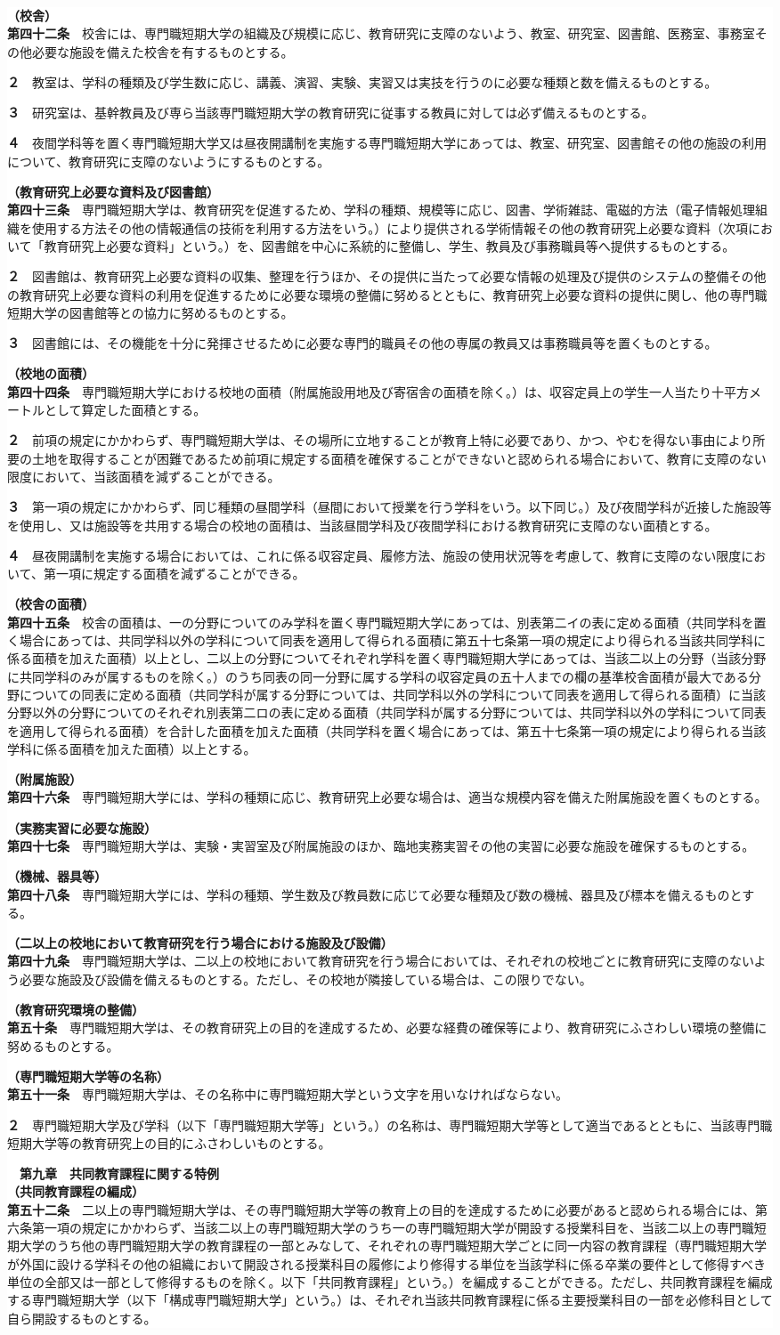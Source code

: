 **（校舎）**  
**第四十二条**　校舎には、専門職短期大学の組織及び規模に応じ、教育研究に支障のないよう、教室、研究室、図書館、医務室、事務室その他必要な施設を備えた校舎を有するものとする。  
  
**２**　教室は、学科の種類及び学生数に応じ、講義、演習、実験、実習又は実技を行うのに必要な種類と数を備えるものとする。  
  
**３**　研究室は、基幹教員及び専ら当該専門職短期大学の教育研究に従事する教員に対しては必ず備えるものとする。  
  
**４**　夜間学科等を置く専門職短期大学又は昼夜開講制を実施する専門職短期大学にあっては、教室、研究室、図書館その他の施設の利用について、教育研究に支障のないようにするものとする。  
  
**（教育研究上必要な資料及び図書館）**  
**第四十三条**　専門職短期大学は、教育研究を促進するため、学科の種類、規模等に応じ、図書、学術雑誌、電磁的方法（電子情報処理組織を使用する方法その他の情報通信の技術を利用する方法をいう。）により提供される学術情報その他の教育研究上必要な資料（次項において「教育研究上必要な資料」という。）を、図書館を中心に系統的に整備し、学生、教員及び事務職員等へ提供するものとする。  
  
**２**　図書館は、教育研究上必要な資料の収集、整理を行うほか、その提供に当たって必要な情報の処理及び提供のシステムの整備その他の教育研究上必要な資料の利用を促進するために必要な環境の整備に努めるとともに、教育研究上必要な資料の提供に関し、他の専門職短期大学の図書館等との協力に努めるものとする。  
  
**３**　図書館には、その機能を十分に発揮させるために必要な専門的職員その他の専属の教員又は事務職員等を置くものとする。  
  
**（校地の面積）**  
**第四十四条**　専門職短期大学における校地の面積（附属施設用地及び寄宿舎の面積を除く。）は、収容定員上の学生一人当たり十平方メートルとして算定した面積とする。  
  
**２**　前項の規定にかかわらず、専門職短期大学は、その場所に立地することが教育上特に必要であり、かつ、やむを得ない事由により所要の土地を取得することが困難であるため前項に規定する面積を確保することができないと認められる場合において、教育に支障のない限度において、当該面積を減ずることができる。  
  
**３**　第一項の規定にかかわらず、同じ種類の昼間学科（昼間において授業を行う学科をいう。以下同じ。）及び夜間学科が近接した施設等を使用し、又は施設等を共用する場合の校地の面積は、当該昼間学科及び夜間学科における教育研究に支障のない面積とする。  
  
**４**　昼夜開講制を実施する場合においては、これに係る収容定員、履修方法、施設の使用状況等を考慮して、教育に支障のない限度において、第一項に規定する面積を減ずることができる。  
  
**（校舎の面積）**  
**第四十五条**　校舎の面積は、一の分野についてのみ学科を置く専門職短期大学にあっては、別表第二イの表に定める面積（共同学科を置く場合にあっては、共同学科以外の学科について同表を適用して得られる面積に第五十七条第一項の規定により得られる当該共同学科に係る面積を加えた面積）以上とし、二以上の分野についてそれぞれ学科を置く専門職短期大学にあっては、当該二以上の分野（当該分野に共同学科のみが属するものを除く。）のうち同表の同一分野に属する学科の収容定員の五十人までの欄の基準校舎面積が最大である分野についての同表に定める面積（共同学科が属する分野については、共同学科以外の学科について同表を適用して得られる面積）に当該分野以外の分野についてのそれぞれ別表第二ロの表に定める面積（共同学科が属する分野については、共同学科以外の学科について同表を適用して得られる面積）を合計した面積を加えた面積（共同学科を置く場合にあっては、第五十七条第一項の規定により得られる当該学科に係る面積を加えた面積）以上とする。  
  
**（附属施設）**  
**第四十六条**　専門職短期大学には、学科の種類に応じ、教育研究上必要な場合は、適当な規模内容を備えた附属施設を置くものとする。  
  
**（実務実習に必要な施設）**  
**第四十七条**　専門職短期大学は、実験・実習室及び附属施設のほか、臨地実務実習その他の実習に必要な施設を確保するものとする。  
  
**（機械、器具等）**  
**第四十八条**　専門職短期大学には、学科の種類、学生数及び教員数に応じて必要な種類及び数の機械、器具及び標本を備えるものとする。  
  
**（二以上の校地において教育研究を行う場合における施設及び設備）**  
**第四十九条**　専門職短期大学は、二以上の校地において教育研究を行う場合においては、それぞれの校地ごとに教育研究に支障のないよう必要な施設及び設備を備えるものとする。ただし、その校地が隣接している場合は、この限りでない。  
  
**（教育研究環境の整備）**  
**第五十条**　専門職短期大学は、その教育研究上の目的を達成するため、必要な経費の確保等により、教育研究にふさわしい環境の整備に努めるものとする。  
  
**（専門職短期大学等の名称）**  
**第五十一条**　専門職短期大学は、その名称中に専門職短期大学という文字を用いなければならない。  
  
**２**　専門職短期大学及び学科（以下「専門職短期大学等」という。）の名称は、専門職短期大学等として適当であるとともに、当該専門職短期大学等の教育研究上の目的にふさわしいものとする。  
  
&emsp;**第九章　共同教育課程に関する特例**  
**（共同教育課程の編成）**  
**第五十二条**　二以上の専門職短期大学は、その専門職短期大学等の教育上の目的を達成するために必要があると認められる場合には、第六条第一項の規定にかかわらず、当該二以上の専門職短期大学のうち一の専門職短期大学が開設する授業科目を、当該二以上の専門職短期大学のうち他の専門職短期大学の教育課程の一部とみなして、それぞれの専門職短期大学ごとに同一内容の教育課程（専門職短期大学が外国に設ける学科その他の組織において開設される授業科目の履修により修得する単位を当該学科に係る卒業の要件として修得すべき単位の全部又は一部として修得するものを除く。以下「共同教育課程」という。）を編成することができる。ただし、共同教育課程を編成する専門職短期大学（以下「構成専門職短期大学」という。）は、それぞれ当該共同教育課程に係る主要授業科目の一部を必修科目として自ら開設するものとする。  
  